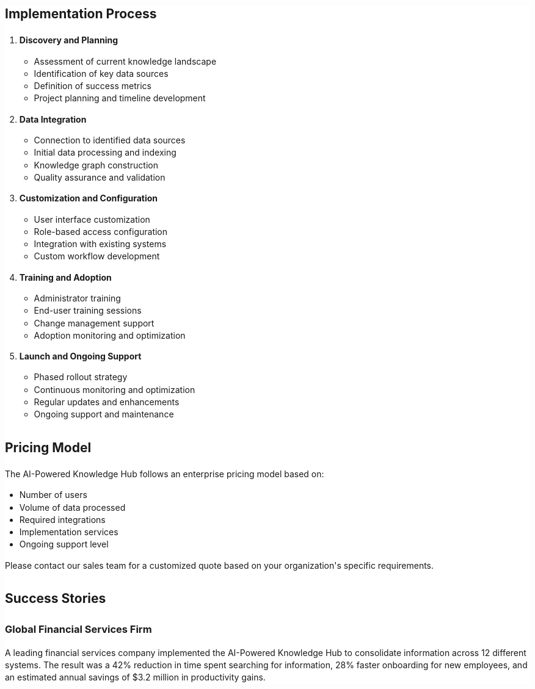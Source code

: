 ## Implementation Process

1. **Discovery and Planning**
   - Assessment of current knowledge landscape
   - Identification of key data sources
   - Definition of success metrics
   - Project planning and timeline development

2. **Data Integration**
   - Connection to identified data sources
   - Initial data processing and indexing
   - Knowledge graph construction
   - Quality assurance and validation

3. **Customization and Configuration**
   - User interface customization
   - Role-based access configuration
   - Integration with existing systems
   - Custom workflow development

4. **Training and Adoption**
   - Administrator training
   - End-user training sessions
   - Change management support
   - Adoption monitoring and optimization

5. **Launch and Ongoing Support**
   - Phased rollout strategy
   - Continuous monitoring and optimization
   - Regular updates and enhancements
   - Ongoing support and maintenance

## Pricing Model

The AI-Powered Knowledge Hub follows an enterprise pricing model based on:

- Number of users
- Volume of data processed
- Required integrations
- Implementation services
- Ongoing support level

Please contact our sales team for a customized quote based on your organization's specific requirements.

## Success Stories

### Global Financial Services Firm
A leading financial services company implemented the AI-Powered Knowledge Hub to consolidate information across 12 different systems. The result was a 42% reduction in time spent searching for information, 28% faster onboarding for new employees, and an estimated annual savings of $3.2 million in productivity gains.
